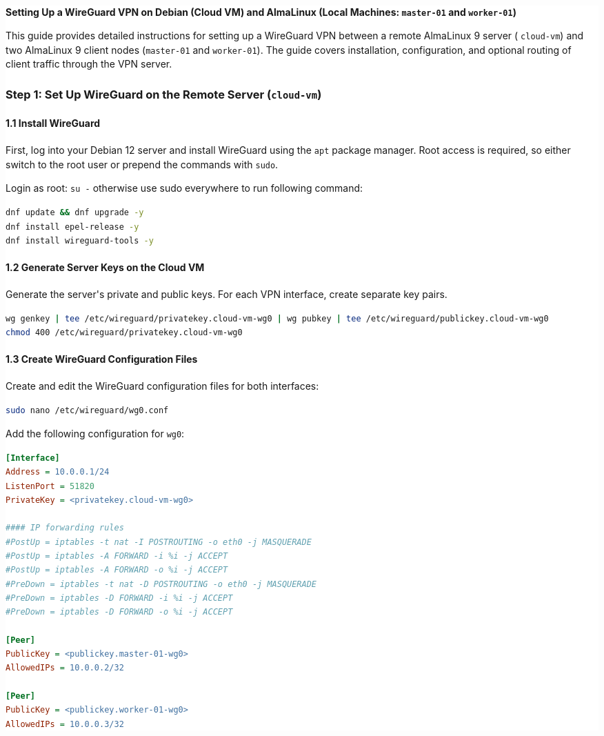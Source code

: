 **Setting Up a WireGuard VPN on Debian (Cloud VM) and AlmaLinux (Local Machines: `master-01` and `worker-01`)**

This guide provides detailed instructions for setting up a WireGuard VPN between a remote AlmaLinux 9 server (
`cloud-vm`) and two AlmaLinux 9 client nodes (`master-01` and `worker-01`). The guide covers installation,
configuration, and optional routing of client traffic through the VPN server.

### Step 1: Set Up WireGuard on the Remote Server (`cloud-vm`)

#### 1.1 Install WireGuard

First, log into your Debian 12 server and install WireGuard using the `apt` package manager. Root access is required, so
either switch to the root user or prepend the commands with `sudo`.

Login as root: `su -` otherwise use sudo everywhere to run following command:

```bash
dnf update && dnf upgrade -y
dnf install epel-release -y
dnf install wireguard-tools -y
```

#### 1.2 Generate Server Keys on the Cloud VM

Generate the server's private and public keys. For each VPN interface, create separate key pairs.

```bash
wg genkey | tee /etc/wireguard/privatekey.cloud-vm-wg0 | wg pubkey | tee /etc/wireguard/publickey.cloud-vm-wg0
chmod 400 /etc/wireguard/privatekey.cloud-vm-wg0
```

#### 1.3 Create WireGuard Configuration Files

Create and edit the WireGuard configuration files for both interfaces:

```bash
sudo nano /etc/wireguard/wg0.conf
```

Add the following configuration for `wg0`:

```ini
[Interface]
Address = 10.0.0.1/24
ListenPort = 51820
PrivateKey = <privatekey.cloud-vm-wg0>

#### IP forwarding rules
#PostUp = iptables -t nat -I POSTROUTING -o eth0 -j MASQUERADE
#PostUp = iptables -A FORWARD -i %i -j ACCEPT
#PostUp = iptables -A FORWARD -o %i -j ACCEPT
#PreDown = iptables -t nat -D POSTROUTING -o eth0 -j MASQUERADE
#PreDown = iptables -D FORWARD -i %i -j ACCEPT
#PreDown = iptables -D FORWARD -o %i -j ACCEPT

[Peer]
PublicKey = <publickey.master-01-wg0>
AllowedIPs = 10.0.0.2/32

[Peer]
PublicKey = <publickey.worker-01-wg0>
AllowedIPs = 10.0.0.3/32
```
